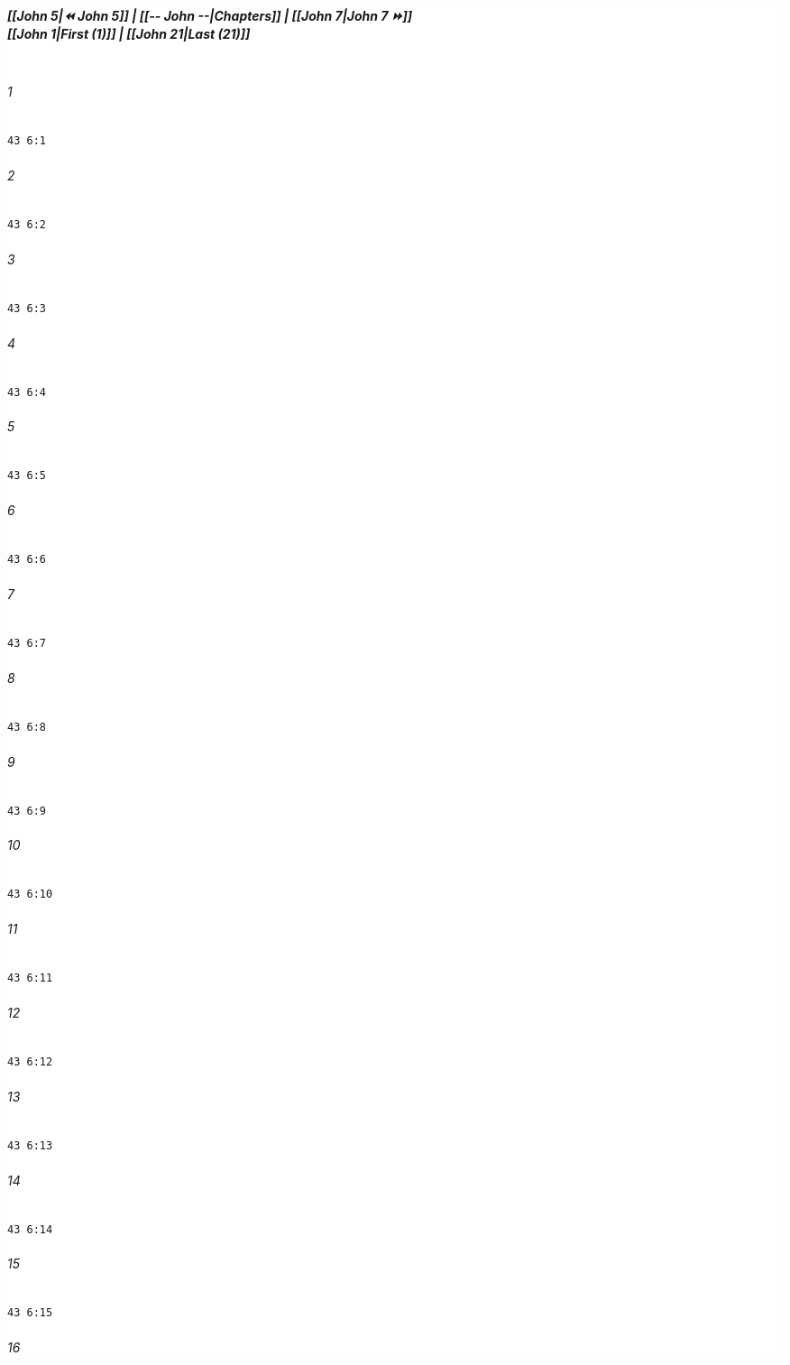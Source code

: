 
##### **[[John 5|⏪ John 5]] | [[-- John --|Chapters]] | [[John 7|John 7 ⏩]]**<br>**[[John 1|First (1)]] | [[John 21|Last (21)]]**<br><br>

###### 1
``` verse
43 6:1
```
###### 2
``` verse
43 6:2
```
###### 3
``` verse
43 6:3
```
###### 4
``` verse
43 6:4
```
###### 5
``` verse
43 6:5
```
###### 6
``` verse
43 6:6
```
###### 7
``` verse
43 6:7
```
###### 8
``` verse
43 6:8
```
###### 9
``` verse
43 6:9
```
###### 10
``` verse
43 6:10
```
###### 11
``` verse
43 6:11
```
###### 12
``` verse
43 6:12
```
###### 13
``` verse
43 6:13
```
###### 14
``` verse
43 6:14
```
###### 15
``` verse
43 6:15
```
###### 16
``` verse
```